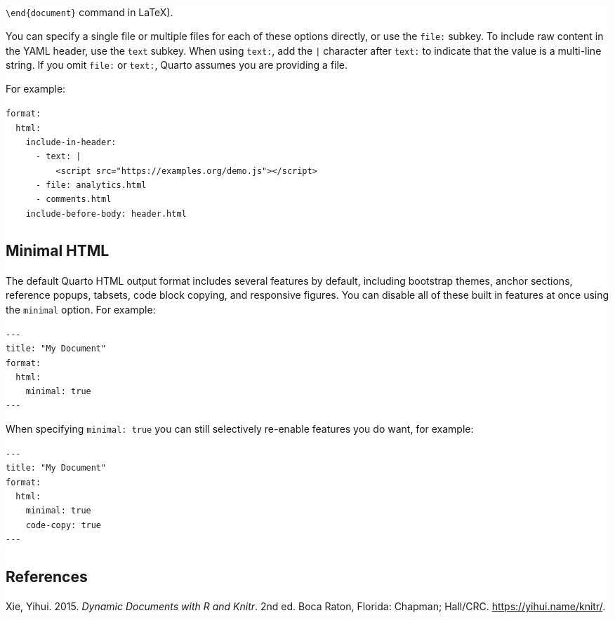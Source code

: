 <code>\end{document}</code> command in LaTeX).</td>
</tr>
</tbody>
</table>

You can specify a single file or multiple files for each of these
options directly, or use the `file:` subkey. To include raw content in
the YAML header, use the `text` subkey. When using `text:`, add the `|`
character after `text:` to indicate that the value is a multi-line
string. If you omit `file:` or `text:`, Quarto assumes you are providing
a file.

For example:

    format:
      html:
        include-in-header:
          - text: |
              <script src="https://examples.org/demo.js"></script>
          - file: analytics.html
          - comments.html
        include-before-body: header.html

## Minimal HTML

The default Quarto HTML output format includes several features by
default, including bootstrap themes, anchor sections, reference popups,
tabsets, code block copying, and responsive figures. You can disable all
of these built in features at once using the `minimal` option. For
example:

    ---
    title: "My Document"
    format:
      html:
        minimal: true
    ---

When specifying `minimal: true` you can still selectively re-enable
features you do want, for example:

    ---
    title: "My Document"
    format:
      html:
        minimal: true
        code-copy: true
    ---

## References

Xie, Yihui. 2015. *Dynamic Documents with R and Knitr*. 2nd ed. Boca
Raton, Florida: Chapman; Hall/CRC. <https://yihui.name/knitr/>.
